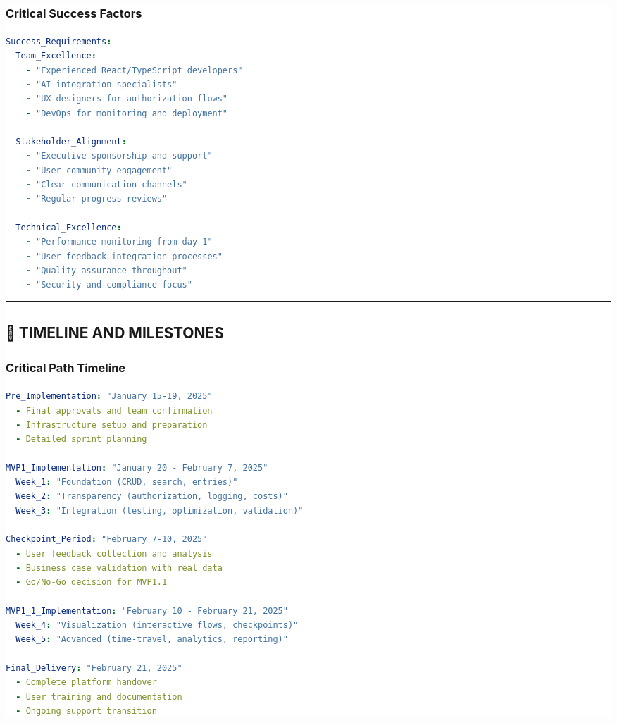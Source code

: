### Critical Success Factors

```yaml
Success_Requirements:
  Team_Excellence:
    - "Experienced React/TypeScript developers"
    - "AI integration specialists"
    - "UX designers for authorization flows"
    - "DevOps for monitoring and deployment"

  Stakeholder_Alignment:
    - "Executive sponsorship and support"
    - "User community engagement"
    - "Clear communication channels"
    - "Regular progress reviews"

  Technical_Excellence:
    - "Performance monitoring from day 1"
    - "User feedback integration processes"
    - "Quality assurance throughout"
    - "Security and compliance focus"
```

---

## 📅 TIMELINE AND MILESTONES

### Critical Path Timeline

```yaml
Pre_Implementation: "January 15-19, 2025"
  - Final approvals and team confirmation
  - Infrastructure setup and preparation
  - Detailed sprint planning

MVP1_Implementation: "January 20 - February 7, 2025"
  Week_1: "Foundation (CRUD, search, entries)"
  Week_2: "Transparency (authorization, logging, costs)"
  Week_3: "Integration (testing, optimization, validation)"

Checkpoint_Period: "February 7-10, 2025"
  - User feedback collection and analysis
  - Business case validation with real data
  - Go/No-Go decision for MVP1.1

MVP1_1_Implementation: "February 10 - February 21, 2025"
  Week_4: "Visualization (interactive flows, checkpoints)"
  Week_5: "Advanced (time-travel, analytics, reporting)"

Final_Delivery: "February 21, 2025"
  - Complete platform handover
  - User training and documentation
  - Ongoing support transition
```
